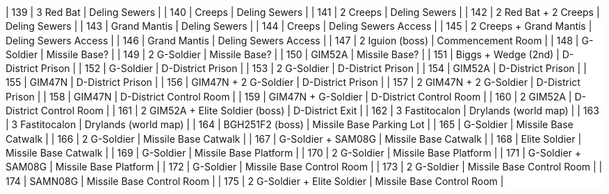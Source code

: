 | 139          | 3 Red Bat                                          | Deling Sewers                            |
| 140          | Creeps                                             | Deling Sewers                            |
| 141          | 2 Creeps                                           | Deling Sewers                            |
| 142          | 2 Red Bat + 2 Creeps                               | Deling Sewers                            |
| 143          | Grand Mantis                                       | Deling Sewers                            |
| 144          | Creeps                                             | Deling Sewers Access                     |
| 145          | 2 Creeps + Grand Mantis                            | Deling Sewers Access                     |
| 146          | Grand Mantis                                       | Deling Sewers Access                     |
| 147          | 2 Iguion (boss)                                    | Commencement Room                        |
| 148          | G-Soldier                                          | Missile Base?                            |
| 149          | 2 G-Soldier                                        | Missile Base?                            |
| 150          | GIM52A                                             | Missile Base?                            |
| 151          | Biggs + Wedge (2nd)                                | D-District Prison                        |
| 152          | G-Soldier                                          | D-District Prison                        |
| 153          | 2 G-Soldier                                        | D-District Prison                        |
| 154          | GIM52A                                             | D-District Prison                        |
| 155          | GIM47N                                             | D-District Prison                        |
| 156          | GIM47N + 2 G-Soldier                               | D-District Prison                        |
| 157          | 2 GIM47N + 2 G-Soldier                             | D-District Prison                        |
| 158          | GIM47N                                             | D-District Control Room                  |
| 159          | GIM47N + G-Soldier                                 | D-District Control Room                  |
| 160          | 2 GIM52A                                           | D-District Control Room                  |
| 161          | 2 GIM52A + Elite Soldier (boss)                    | D-District Exit                          |
| 162          | 3 Fastitocalon                                     | Drylands (world map)                     |
| 163          | 3 Fastitocalon                                     | Drylands (world map)                     |
| 164          | BGH251F2 (boss)                                    | Missile Base Parking Lot                 |
| 165          | G-Soldier                                          | Missile Base Catwalk                     |
| 166          | 2 G-Soldier                                        | Missile Base Catwalk                     |
| 167          | G-Soldier + SAM08G                                 | Missile Base Catwalk                     |
| 168          | Elite Soldier                                      | Missile Base Catwalk                     |
| 169          | G-Soldier                                          | Missile Base Platform                    |
| 170          | 2 G-Soldier                                        | Missile Base Platform                    |
| 171          | G-Soldier + SAM08G                                 | Missile Base Platform                    |
| 172          | G-Soldier                                          | Missile Base Control Room                |
| 173          | 2 G-Soldier                                        | Missile Base Control Room                |
| 174          | SAMN08G                                            | Missile Base Control Room                |
| 175          | 2 G-Soldier + Elite Soldier                        | Missile Base Control Room                |